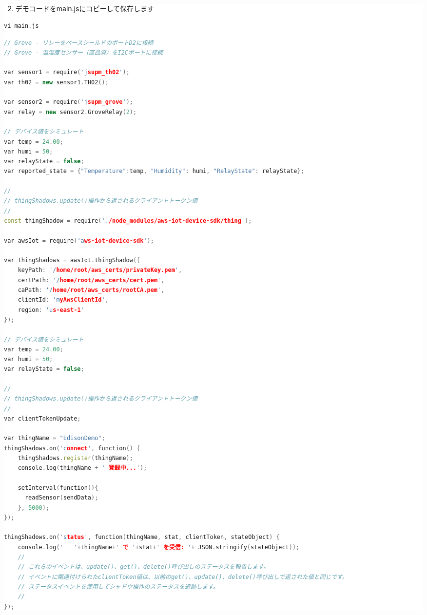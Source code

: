 2. デモコードをmain.jsにコピーして保存します

```cpp
vi main.js
```

```cpp
// Grove - リレーをベースシールドのポートD2に接続
// Grove - 温湿度センサー（高品質）をI2Cポートに接続

var sensor1 = require('jsupm_th02');
var th02 = new sensor1.TH02();

var sensor2 = require('jsupm_grove');
var relay = new sensor2.GroveRelay(2);

// デバイス値をシミュレート
var temp = 24.00;
var humi = 50;
var relayState = false;
var reported_state = {"Temperature":temp, "Humidity": humi, "RelayState": relayState};

//
// thingShadows.update()操作から返されるクライアントトークン値
//
const thingShadow = require('./node_modules/aws-iot-device-sdk/thing');

var awsIot = require('aws-iot-device-sdk');

var thingShadows = awsIot.thingShadow({
    keyPath: '/home/root/aws_certs/privateKey.pem',
    certPath: '/home/root/aws_certs/cert.pem',
    caPath: '/home/root/aws_certs/rootCA.pem',
    clientId: 'myAwsClientId',
    region: 'us-east-1'
});

// デバイス値をシミュレート
var temp = 24.00;
var humi = 50;
var relayState = false;

//
// thingShadows.update()操作から返されるクライアントトークン値
//
var clientTokenUpdate;

var thingName = "EdisonDemo";
thingShadows.on('connect', function() {
    thingShadows.register(thingName);
    console.log(thingName + ' 登録中...');

    setInterval(function(){
      readSensor(sendData);
    }, 5000);
});

thingShadows.on('status', function(thingName, stat, clientToken, stateObject) {
    console.log('   '+thingName+' で '+stat+' を受信: '+ JSON.stringify(stateObject));
    //
    // これらのイベントは、update()、get()、delete()呼び出しのステータスを報告します。
    // イベントに関連付けられたclientToken値は、以前のget()、update()、delete()呼び出しで返された値と同じです。
    // ステータスイベントを使用してシャドウ操作のステータスを追跡します。
    //
});
```
